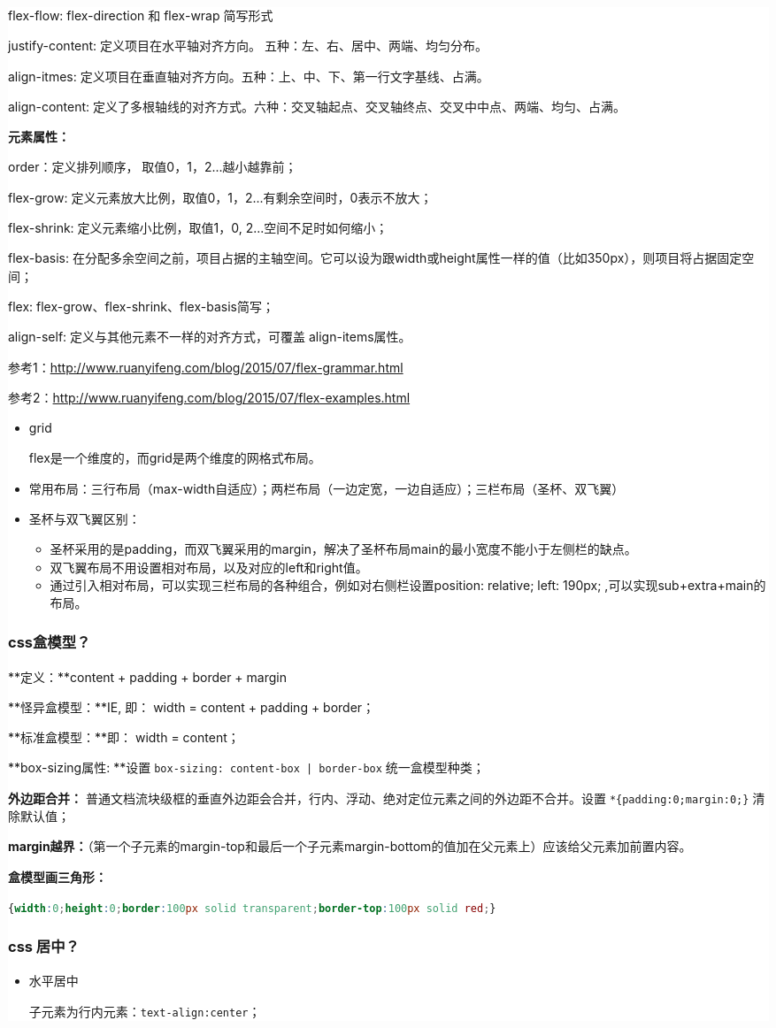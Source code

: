    flex-flow: flex-direction 和 flex-wrap 简写形式

   justify-content: 定义项目在水平轴对齐方向。 五种：左、右、居中、两端、均匀分布。

   align-itmes: 定义项目在垂直轴对齐方向。五种：上、中、下、第一行文字基线、占满。

   align-content: 定义了多根轴线的对齐方式。六种：交叉轴起点、交叉轴终点、交叉中中点、两端、均匀、占满。

   **元素属性：**

   order：定义排列顺序， 取值0，1，2...越小越靠前；

   flex-grow: 定义元素放大比例，取值0，1，2...有剩余空间时，0表示不放大；

   flex-shrink: 定义元素缩小比例，取值1，0, 2...空间不足时如何缩小；

   flex-basis: 在分配多余空间之前，项目占据的主轴空间。它可以设为跟width或height属性一样的值（比如350px），则项目将占据固定空间；

   flex: flex-grow、flex-shrink、flex-basis简写；

   align-self: 定义与其他元素不一样的对齐方式，可覆盖 align-items属性。

   参考1：http://www.ruanyifeng.com/blog/2015/07/flex-grammar.html

   参考2：http://www.ruanyifeng.com/blog/2015/07/flex-examples.html

- grid

  flex是一个维度的，而grid是两个维度的网格式布局。

- 常用布局：三行布局（max-width自适应）；两栏布局（一边定宽，一边自适应）；三栏布局（圣杯、双飞翼）

- 圣杯与双飞翼区别：

   - 圣杯采用的是padding，而双飞翼采用的margin，解决了圣杯布局main的最小宽度不能小于左侧栏的缺点。
   - 双飞翼布局不用设置相对布局，以及对应的left和right值。
   - 通过引入相对布局，可以实现三栏布局的各种组合，例如对右侧栏设置position: relative; left: 190px; ,可以实现sub+extra+main的布局。

### css盒模型？

**定义：**content + padding + border + margin

**怪异盒模型：**IE, 即： width = content + padding + border；

**标准盒模型：**即： width = content；

**box-sizing属性: **设置 `box-sizing: content-box | border-box` 统一盒模型种类；

**外边距合并：** 普通文档流块级框的垂直外边距会合并，行内、浮动、绝对定位元素之间的外边距不合并。设置 `*{padding:0;margin:0;}` 清除默认值；

**margin越界：**（第一个子元素的margin-top和最后一个子元素margin-bottom的值加在父元素上）应该给父元素加前置内容。

**盒模型画三角形：**
```css
{width:0;height:0;border:100px solid transparent;border-top:100px solid red;}
```

### css 居中？

- 水平居中

  子元素为行内元素：`text-align:center`；
